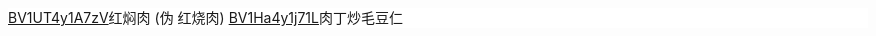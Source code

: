 <tr><td><a href="https://www.bilibili.com/video/BV1UT4y1A7zV" target=_blank>BV1UT4y1A7zV</a></td><td>红焖肉 (伪 红烧肉)</td></tr>
<tr><td><a href="https://www.bilibili.com/video/BV1Ha4y1j71L" target=_blank>BV1Ha4y1j71L</a></td><td>肉丁炒毛豆仁</td></tr>
